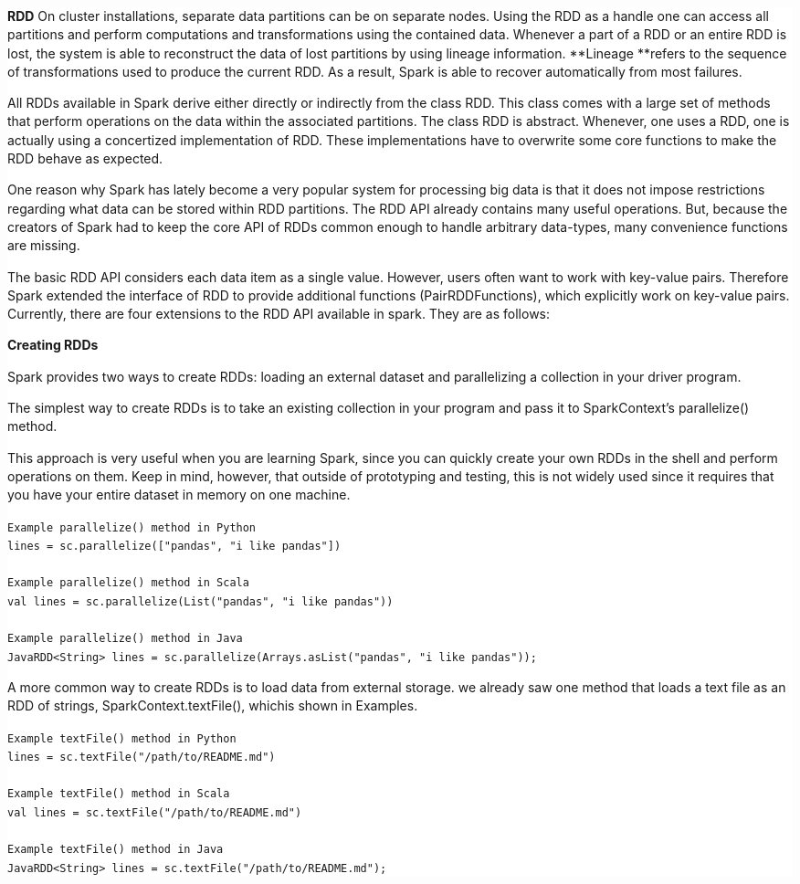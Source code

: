 **RDD**
On cluster installations, separate data partitions can be on separate nodes. Using the RDD as a handle one can access all partitions and perform computations and transformations using the contained data. Whenever a part of a RDD or an entire RDD is lost, the system is able to reconstruct the data of lost partitions by using lineage information. **Lineage **refers to the sequence of transformations used to produce the current RDD. As a result, Spark is able to recover automatically from most failures.

All RDDs available in Spark derive either directly or indirectly from the class RDD. This class comes with a large set of methods that perform operations on the data within the associated partitions. The class RDD is abstract. Whenever, one uses a RDD, one is actually using a concertized implementation of RDD. These implementations have to overwrite some core functions to make the RDD behave as expected.

One reason why Spark has lately become a very popular system for processing big data is that it does not impose restrictions regarding what data can be stored within RDD partitions. The RDD API already contains many useful operations. But, because the creators of Spark had to keep the core API of RDDs common enough to handle arbitrary data-types, many convenience functions are missing.

The basic RDD API considers each data item as a single value. However, users often want to work with key-value pairs. Therefore Spark extended the interface of RDD to provide additional functions (PairRDDFunctions), which explicitly work on key-value pairs. Currently, there are four extensions to the RDD API available in spark. They are as follows:


**Creating RDDs**

Spark provides two ways to create RDDs: loading an external dataset and parallelizing a collection in your driver program.

The simplest way to create RDDs is to take an existing collection in your program and pass it to SparkContext’s parallelize() method.

This approach is very useful when you are learning Spark, since you can quickly create your own RDDs in the shell and perform operations on them. Keep in mind, however, that outside of prototyping and testing, this is not widely used since
it requires that you have your entire dataset in memory on one machine.

    Example parallelize() method in Python
    lines = sc.parallelize(["pandas", "i like pandas"])

    Example parallelize() method in Scala
    val lines = sc.parallelize(List("pandas", "i like pandas"))

    Example parallelize() method in Java
    JavaRDD<String> lines = sc.parallelize(Arrays.asList("pandas", "i like pandas"));

A more common way to create RDDs is to load data from external storage. we already saw one method that loads a text file as an RDD of strings, SparkContext.textFile(), whichis shown in Examples.

    Example textFile() method in Python
    lines = sc.textFile("/path/to/README.md")

    Example textFile() method in Scala
    val lines = sc.textFile("/path/to/README.md")

    Example textFile() method in Java
    JavaRDD<String> lines = sc.textFile("/path/to/README.md");
